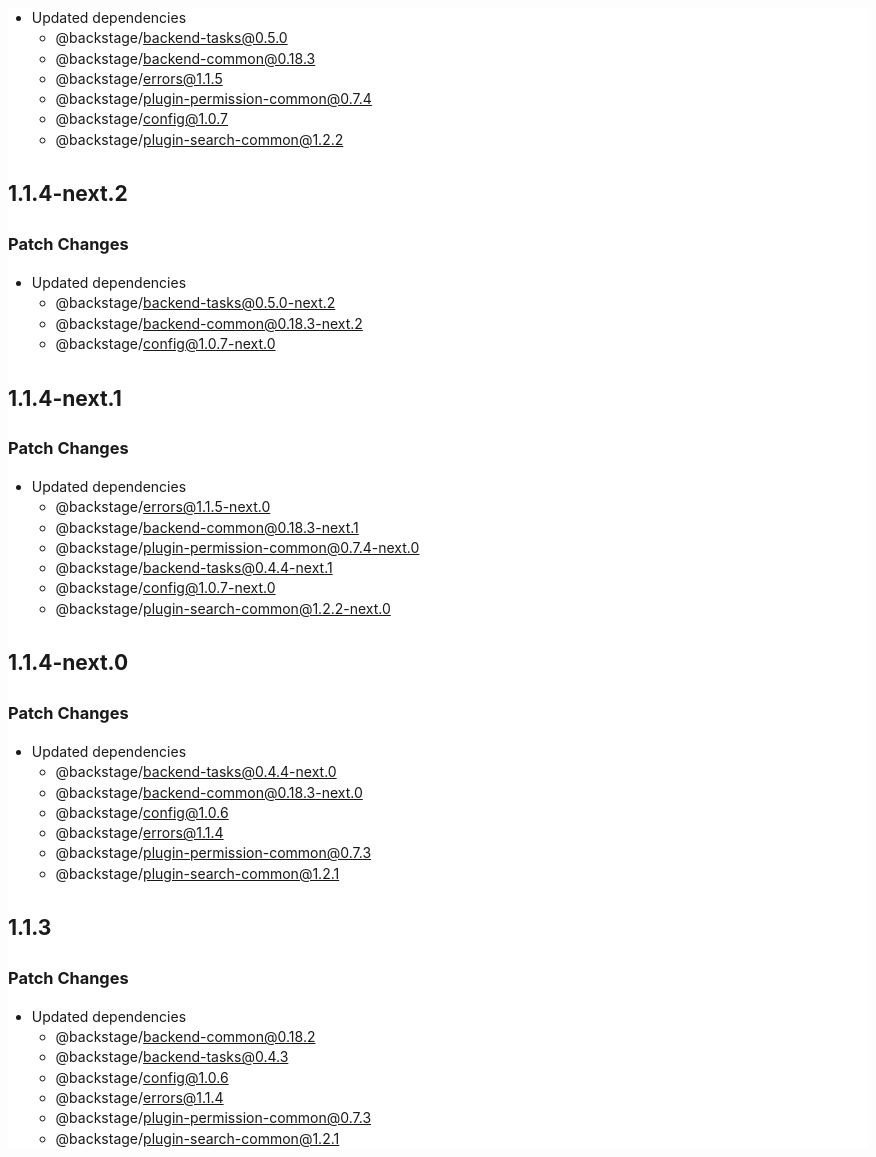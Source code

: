 - Updated dependencies
  - @backstage/backend-tasks@0.5.0
  - @backstage/backend-common@0.18.3
  - @backstage/errors@1.1.5
  - @backstage/plugin-permission-common@0.7.4
  - @backstage/config@1.0.7
  - @backstage/plugin-search-common@1.2.2

## 1.1.4-next.2

### Patch Changes

- Updated dependencies
  - @backstage/backend-tasks@0.5.0-next.2
  - @backstage/backend-common@0.18.3-next.2
  - @backstage/config@1.0.7-next.0

## 1.1.4-next.1

### Patch Changes

- Updated dependencies
  - @backstage/errors@1.1.5-next.0
  - @backstage/backend-common@0.18.3-next.1
  - @backstage/plugin-permission-common@0.7.4-next.0
  - @backstage/backend-tasks@0.4.4-next.1
  - @backstage/config@1.0.7-next.0
  - @backstage/plugin-search-common@1.2.2-next.0

## 1.1.4-next.0

### Patch Changes

- Updated dependencies
  - @backstage/backend-tasks@0.4.4-next.0
  - @backstage/backend-common@0.18.3-next.0
  - @backstage/config@1.0.6
  - @backstage/errors@1.1.4
  - @backstage/plugin-permission-common@0.7.3
  - @backstage/plugin-search-common@1.2.1

## 1.1.3

### Patch Changes

- Updated dependencies
  - @backstage/backend-common@0.18.2
  - @backstage/backend-tasks@0.4.3
  - @backstage/config@1.0.6
  - @backstage/errors@1.1.4
  - @backstage/plugin-permission-common@0.7.3
  - @backstage/plugin-search-common@1.2.1
